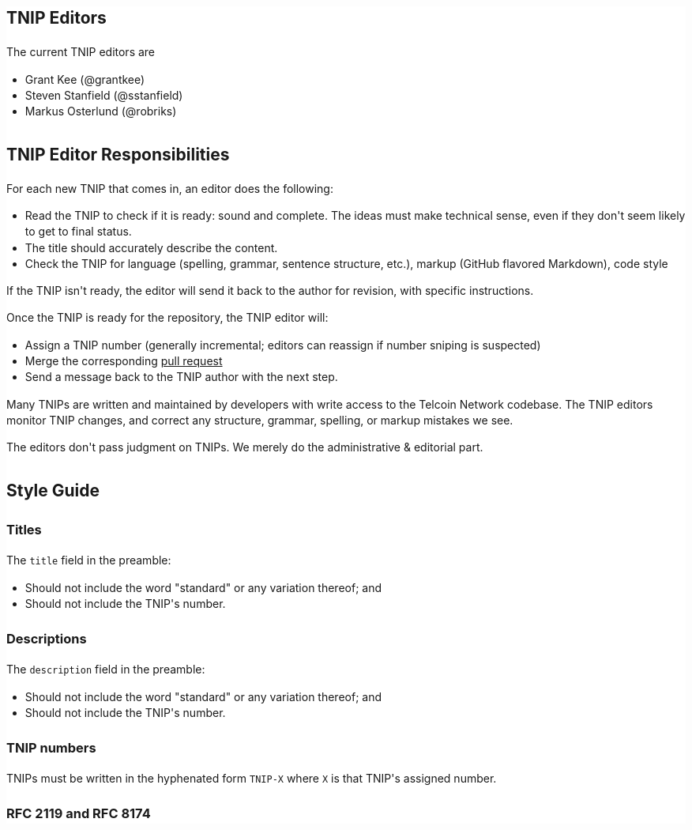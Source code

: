 ## TNIP Editors

The current TNIP editors are

- Grant Kee (@grantkee)
- Steven Stanfield (@sstanfield)
- Markus Osterlund (@robriks)

## TNIP Editor Responsibilities

For each new TNIP that comes in, an editor does the following:

- Read the TNIP to check if it is ready: sound and complete. The ideas must make technical sense, even if they don't seem likely to get to final status.
- The title should accurately describe the content.
- Check the TNIP for language (spelling, grammar, sentence structure, etc.), markup (GitHub flavored Markdown), code style

If the TNIP isn't ready, the editor will send it back to the author for revision, with specific instructions.

Once the TNIP is ready for the repository, the TNIP editor will:

- Assign a TNIP number (generally incremental; editors can reassign if number sniping is suspected)
- Merge the corresponding [pull request](https://github.com/telcoin-association/TNIPs/pulls)
- Send a message back to the TNIP author with the next step.

Many TNIPs are written and maintained by developers with write access to the Telcoin Network codebase. The TNIP editors monitor TNIP changes, and correct any structure, grammar, spelling, or markup mistakes we see.

The editors don't pass judgment on TNIPs. We merely do the administrative & editorial part.

## Style Guide

### Titles

The `title` field in the preamble:

- Should not include the word "standard" or any variation thereof; and
- Should not include the TNIP's number.

### Descriptions

The `description` field in the preamble:

- Should not include the word "standard" or any variation thereof; and
- Should not include the TNIP's number.

### TNIP numbers

TNIPs must be written in the hyphenated form `TNIP-X` where `X` is that TNIP's assigned number.

### RFC 2119 and RFC 8174

